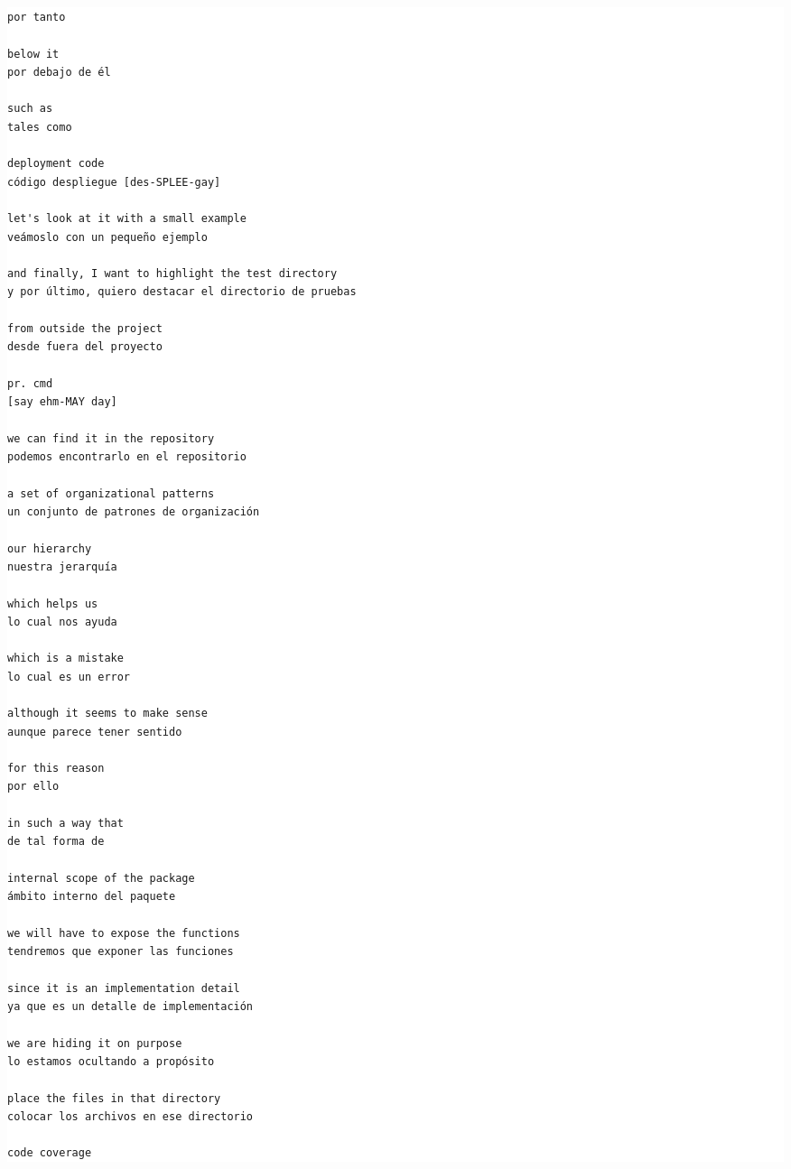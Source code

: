 ```
por tanto

below it
por debajo de él

such as
tales como

deployment code
código despliegue [des-SPLEE-gay]

let's look at it with a small example
veámoslo con un pequeño ejemplo

and finally, I want to highlight the test directory
y por último, quiero destacar el directorio de pruebas

from outside the project
desde fuera del proyecto

pr. cmd
[say ehm-MAY day]

we can find it in the repository
podemos encontrarlo en el repositorio

a set of organizational patterns
un conjunto de patrones de organización

our hierarchy
nuestra jerarquía

which helps us
lo cual nos ayuda

which is a mistake
lo cual es un error

although it seems to make sense
aunque parece tener sentido

for this reason
por ello

in such a way that
de tal forma de

internal scope of the package
ámbito interno del paquete

we will have to expose the functions
tendremos que exponer las funciones

since it is an implementation detail
ya que es un detalle de implementación

we are hiding it on purpose
lo estamos ocultando a propósito

place the files in that directory
colocar los archivos en ese directorio

code coverage
```